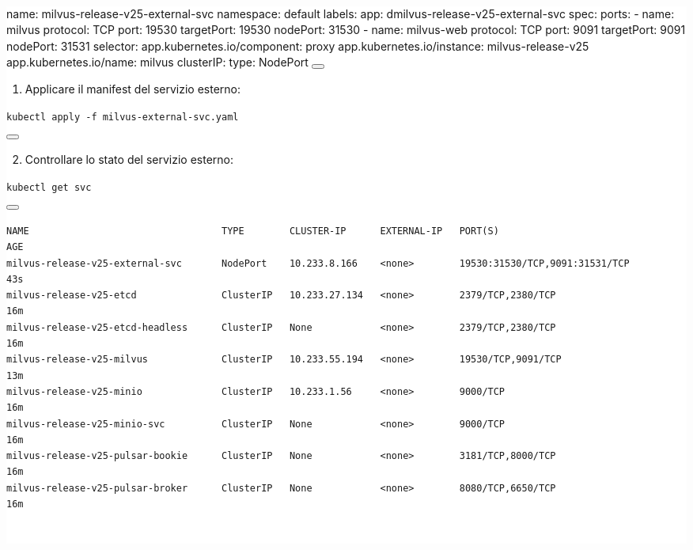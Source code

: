   name: milvus-release-v25-external-svc
  namespace: default
  labels:
    app: dmilvus-release-v25-external-svc
spec:
  ports:
    - name: milvus
      protocol: TCP
      port: 19530
      targetPort: 19530
      nodePort: 31530
    - name: milvus-web
      protocol: TCP
      port: 9091
      targetPort: 9091
      nodePort: 31531
  selector:
    app.kubernetes.io/component: proxy
    app.kubernetes.io/instance: milvus-release-v25
    app.kubernetes.io/name: milvus
  clusterIP:
  <span class="hljs-built_in">type</span>: NodePort
<button class="copy-code-btn"></button></code></pre>
<ol>
<li>Applicare il manifest del servizio esterno:</li>
</ol>
<pre><code translate="no">kubectl apply -f milvus-external-svc.yaml
<button class="copy-code-btn"></button></code></pre>
<ol start="2">
<li>Controllare lo stato del servizio esterno:</li>
</ol>
<pre><code translate="no">kubectl <span class="hljs-keyword">get</span> svc
<button class="copy-code-btn"></button></code></pre>
<pre><code translate="no">NAME                                  TYPE        CLUSTER-IP      EXTERNAL-IP   PORT(S)                                                       AGE
milvus-release-v25-external-svc       NodePort    <span class="hljs-number">10.233</span><span class="hljs-number">.8</span><span class="hljs-number">.166</span>    &lt;none&gt;        <span class="hljs-number">19530</span>:<span class="hljs-number">31530</span>/TCP,<span class="hljs-number">9091</span>:<span class="hljs-number">31531</span>/TCP                                43s
milvus-release-v25-etcd               ClusterIP   <span class="hljs-number">10.233</span><span class="hljs-number">.27</span><span class="hljs-number">.134</span>   &lt;none&gt;        <span class="hljs-number">2379</span>/TCP,<span class="hljs-number">2380</span>/TCP                                             16m
milvus-release-v25-etcd-headless      ClusterIP   <span class="hljs-literal">None</span>            &lt;none&gt;        <span class="hljs-number">2379</span>/TCP,<span class="hljs-number">2380</span>/TCP                                             16m
milvus-release-v25-milvus             ClusterIP   <span class="hljs-number">10.233</span><span class="hljs-number">.55</span><span class="hljs-number">.194</span>   &lt;none&gt;        <span class="hljs-number">19530</span>/TCP,<span class="hljs-number">9091</span>/TCP                                            13m
milvus-release-v25-minio              ClusterIP   <span class="hljs-number">10.233</span><span class="hljs-number">.1</span><span class="hljs-number">.56</span>     &lt;none&gt;        <span class="hljs-number">9000</span>/TCP                                                      16m
milvus-release-v25-minio-svc          ClusterIP   <span class="hljs-literal">None</span>            &lt;none&gt;        <span class="hljs-number">9000</span>/TCP                                                      16m
milvus-release-v25-pulsar-bookie      ClusterIP   <span class="hljs-literal">None</span>            &lt;none&gt;        <span class="hljs-number">3181</span>/TCP,<span class="hljs-number">8000</span>/TCP                                             16m
milvus-release-v25-pulsar-broker      ClusterIP   <span class="hljs-literal">None</span>            &lt;none&gt;        <span class="hljs-number">8080</span>/TCP,<span class="hljs-number">6650</span>/TCP                                             16m